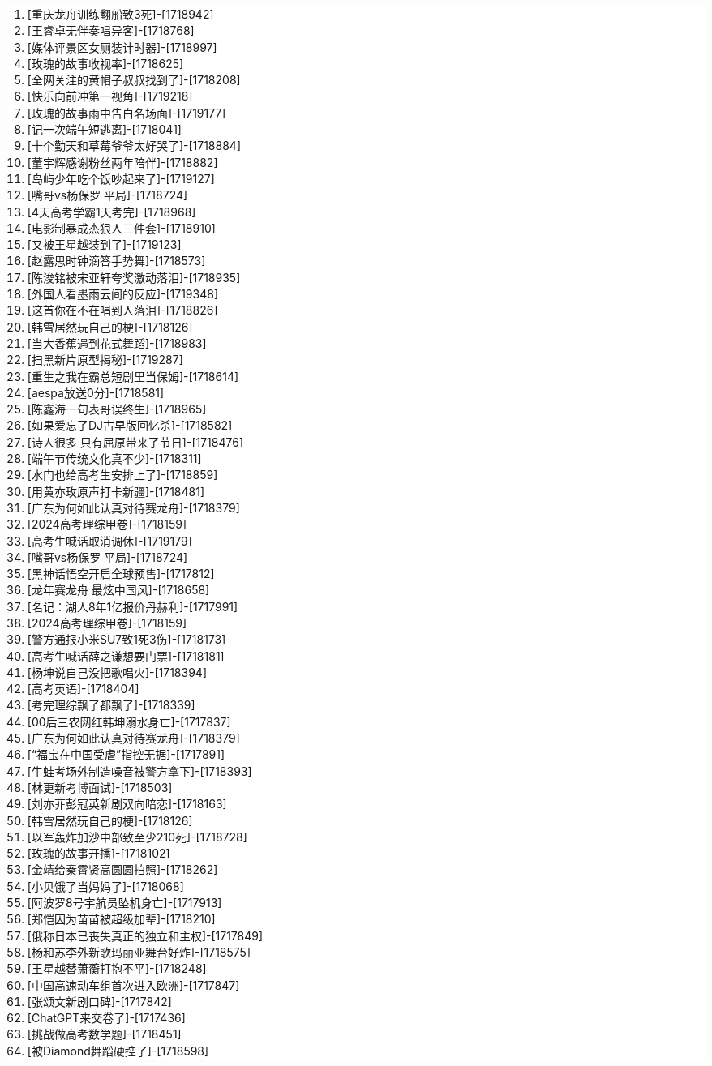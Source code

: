 1. [重庆龙舟训练翻船致3死]-[1718942]
1. [王睿卓无伴奏唱异客]-[1718768]
1. [媒体评景区女厕装计时器]-[1718997]
1. [玫瑰的故事收视率]-[1718625]
1. [全网关注的黄帽子叔叔找到了]-[1718208]
1. [快乐向前冲第一视角]-[1719218]
1. [玫瑰的故事雨中告白名场面]-[1719177]
1. [记一次端午短逃离]-[1718041]
1. [十个勤天和草莓爷爷太好哭了]-[1718884]
1. [董宇辉感谢粉丝两年陪伴]-[1718882]
1. [岛屿少年吃个饭吵起来了]-[1719127]
1. [嘴哥vs杨保罗 平局]-[1718724]
1. [4天高考学霸1天考完]-[1718968]
1. [电影制暴成杰狠人三件套]-[1718910]
1. [又被王星越装到了]-[1719123]
1. [赵露思时钟滴答手势舞]-[1718573]
1. [陈浚铭被宋亚轩夸奖激动落泪]-[1718935]
1. [外国人看墨雨云间的反应]-[1719348]
1. [这首你在不在唱到人落泪]-[1718826]
1. [韩雪居然玩自己的梗]-[1718126]
1. [当大香蕉遇到花式舞蹈]-[1718983]
1. [扫黑新片原型揭秘]-[1719287]
1. [重生之我在霸总短剧里当保姆]-[1718614]
1. [aespa放送0分]-[1718581]
1. [陈鑫海一句表哥误终生]-[1718965]
1. [如果爱忘了DJ古早版回忆杀]-[1718582]
1. [诗人很多 只有屈原带来了节日]-[1718476]
1. [端午节传统文化真不少]-[1718311]
1. [水门也给高考生安排上了]-[1718859]
1. [用黄亦玫原声打卡新疆]-[1718481]
1. [广东为何如此认真对待赛龙舟]-[1718379]
1. [2024高考理综甲卷]-[1718159]
1. [高考生喊话取消调休]-[1719179]
1. [嘴哥vs杨保罗 平局]-[1718724]
1. [黑神话悟空开启全球预售]-[1717812]
1. [龙年赛龙舟 最炫中国风]-[1718658]
1. [名记：湖人8年1亿报价丹赫利]-[1717991]
1. [2024高考理综甲卷]-[1718159]
1. [警方通报小米SU7致1死3伤]-[1718173]
1. [高考生喊话薛之谦想要门票]-[1718181]
1. [杨坤说自己没把歌唱火]-[1718394]
1. [高考英语]-[1718404]
1. [考完理综飘了都飘了]-[1718339]
1. [00后三农网红韩坤溺水身亡]-[1717837]
1. [广东为何如此认真对待赛龙舟]-[1718379]
1. [“福宝在中国受虐”指控无据]-[1717891]
1. [牛蛙考场外制造噪音被警方拿下]-[1718393]
1. [林更新考博面试]-[1718503]
1. [刘亦菲彭冠英新剧双向暗恋]-[1718163]
1. [韩雪居然玩自己的梗]-[1718126]
1. [以军轰炸加沙中部致至少210死]-[1718728]
1. [玫瑰的故事开播]-[1718102]
1. [金靖给秦霄贤高圆圆拍照]-[1718262]
1. [小贝饿了当妈妈了]-[1718068]
1. [阿波罗8号宇航员坠机身亡]-[1717913]
1. [郑恺因为苗苗被超级加辈]-[1718210]
1. [俄称日本已丧失真正的独立和主权]-[1717849]
1. [杨和苏李外新歌玛丽亚舞台好炸]-[1718575]
1. [王星越替萧蘅打抱不平]-[1718248]
1. [中国高速动车组首次进入欧洲]-[1717847]
1. [张颂文新剧口碑]-[1717842]
1. [ChatGPT来交卷了]-[1717436]
1. [挑战做高考数学题]-[1718451]
1. [被Diamond舞蹈硬控了]-[1718598]